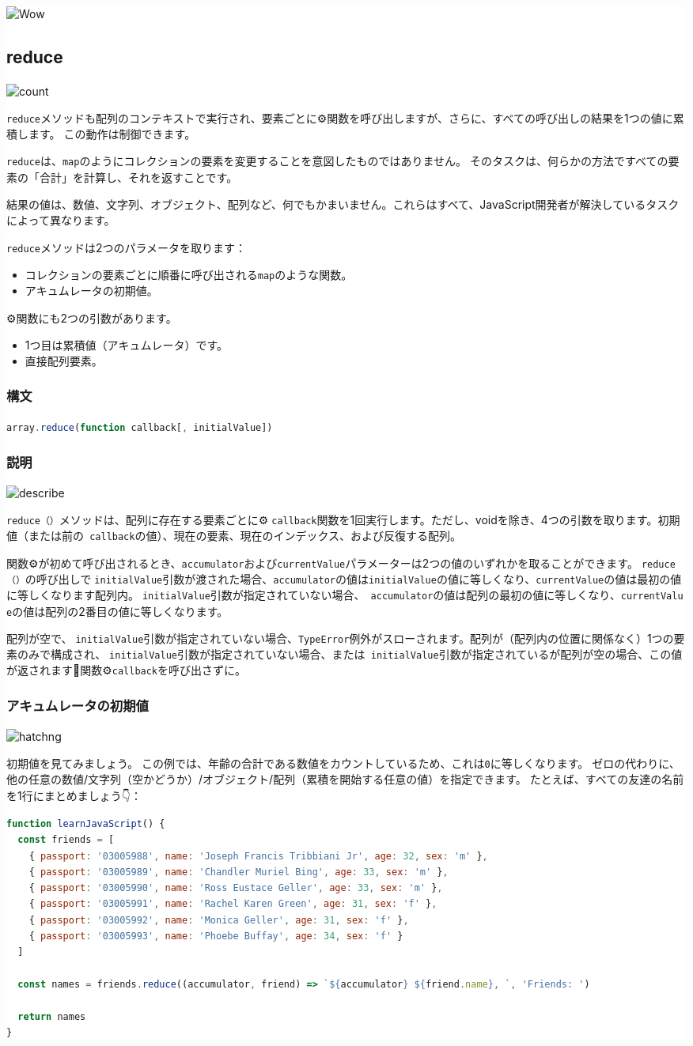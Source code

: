 ![Wow](https://media.giphy.com/media/M33UV4NDvkTHa/giphy.gif)

## reduce

![count](https://media.giphy.com/media/xUPGcqaVH1cDeKZTBS/giphy.gif)

`reduce`メソッドも配列のコンテキストで実行され、要素ごとに⚙️関数を呼び出しますが、さらに、すべての呼び出しの結果を1つの値に累積します。 この動作は制御できます。

`reduce`は、`map`のようにコレクションの要素を変更することを意図したものではありません。 そのタスクは、何らかの方法ですべての要素の「合計」を計算し、それを返すことです。

結果の値は、数値、文字列、オブジェクト、配列など、何でもかまいません。これらはすべて、JavaScript開発者が解決しているタスクによって異なります。

`reduce`メソッドは2つのパラメータを取ります：

- コレクションの要素ごとに順番に呼び出される`map`のような関数。
- アキュムレータの初期値。

⚙️関数にも2つの引数があります。

- 1つ目は累積値（アキュムレータ）です。
- 直接配列要素。

### 構文

```javascript
array.reduce(function callback[, initialValue])
```

### 説明

![describe](https://media.giphy.com/media/3orieVr84udUl4wbQs/giphy.gif)

`reduce（）`メソッドは、配列に存在する要素ごとに⚙️ `callback`関数を1回実行します。ただし、voidを除き、4つの引数を取ります。初期値（または前の` callback`の値）、現在の要素、現在のインデックス、および反復する配列。

関数⚙️が初めて呼び出されるとき、`accumulator`および`currentValue`パラメーターは2つの値のいずれかを取ることができます。 `reduce（）`の呼び出しで `initialValue`引数が渡された場合、`accumulator`の値は`initialValue`の値に等しくなり、`currentValue`の値は最初の値に等しくなります配列内。 `initialValue`引数が指定されていない場合、` accumulator`の値は配列の最初の値に等しくなり、`currentValue`の値は配列の2番目の値に等しくなります。

配列が空で、 `initialValue`引数が指定されていない場合、`TypeError`例外がスローされます。配列が（配列内の位置に関係なく）1つの要素のみで構成され、 `initialValue`引数が指定されていない場合、または` initialValue`引数が指定されているが配列が空の場合、この値が返されます🔄関数⚙️`callback`を呼び出さずに。

### アキュムレータの初期値

![hatchng](https://media.giphy.com/media/xT1R9Qy80qNb8oQGGc/giphy.gif)

初期値を見てみましょう。 この例では、年齢の合計である数値をカウントしているため、これは`0`に等しくなります。 ゼロの代わりに、他の任意の数値/文字列（空かどうか）/オブジェクト/配列（累積を開始する任意の値）を指定できます。 たとえば、すべての友達の名前を1行にまとめましょう👇：

```jsx live
function learnJavaScript() {
  const friends = [
    { passport: '03005988', name: 'Joseph Francis Tribbiani Jr', age: 32, sex: 'm' },
    { passport: '03005989', name: 'Chandler Muriel Bing', age: 33, sex: 'm' },
    { passport: '03005990', name: 'Ross Eustace Geller', age: 33, sex: 'm' },
    { passport: '03005991', name: 'Rachel Karen Green', age: 31, sex: 'f' },
    { passport: '03005992', name: 'Monica Geller', age: 31, sex: 'f' },
    { passport: '03005993', name: 'Phoebe Buffay', age: 34, sex: 'f' }
  ]

  const names = friends.reduce((accumulator, friend) => `${accumulator} ${friend.name}, `, 'Friends: ')

  return names
}
```
